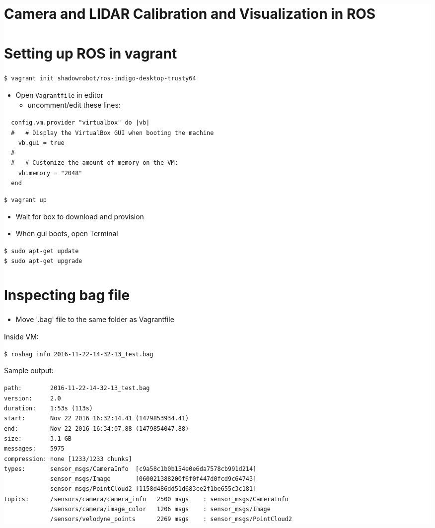 # Camera and LIDAR Calibration and Visualization in ROS

# Setting up ROS in vagrant

```shell
$ vagrant init shadowrobot/ros-indigo-desktop-trusty64
```

* Open `Vagrantfile` in editor
	* uncomment/edit these lines:

```shell
  config.vm.provider "virtualbox" do |vb|
  #   # Display the VirtualBox GUI when booting the machine
    vb.gui = true
  #
  #   # Customize the amount of memory on the VM:
    vb.memory = "2048"
  end
```

```shell
$ vagrant up
```

* Wait for box to download and provision

* When gui boots, open Terminal

```shell
$ sudo apt-get update
$ sudo apt-get upgrade
```

# Inspecting bag file

* Move '.bag' file to the same folder as Vagrantfile

Inside VM:

```shell
$ rosbag info 2016-11-22-14-32-13_test.bag
``` 

Sample output:

```shell
path:        2016-11-22-14-32-13_test.bag
version:     2.0
duration:    1:53s (113s)
start:       Nov 22 2016 16:32:14.41 (1479853934.41)
end:         Nov 22 2016 16:34:07.88 (1479854047.88)
size:        3.1 GB
messages:    5975
compression: none [1233/1233 chunks]
types:       sensor_msgs/CameraInfo  [c9a58c1b0b154e0e6da7578cb991d214]
             sensor_msgs/Image       [060021388200f6f0f447d0fcd9c64743]
             sensor_msgs/PointCloud2 [1158d486dd51d683ce2f1be655c3c181]
topics:      /sensors/camera/camera_info   2500 msgs    : sensor_msgs/CameraInfo 
             /sensors/camera/image_color   1206 msgs    : sensor_msgs/Image      
             /sensors/velodyne_points      2269 msgs    : sensor_msgs/PointCloud2
```
